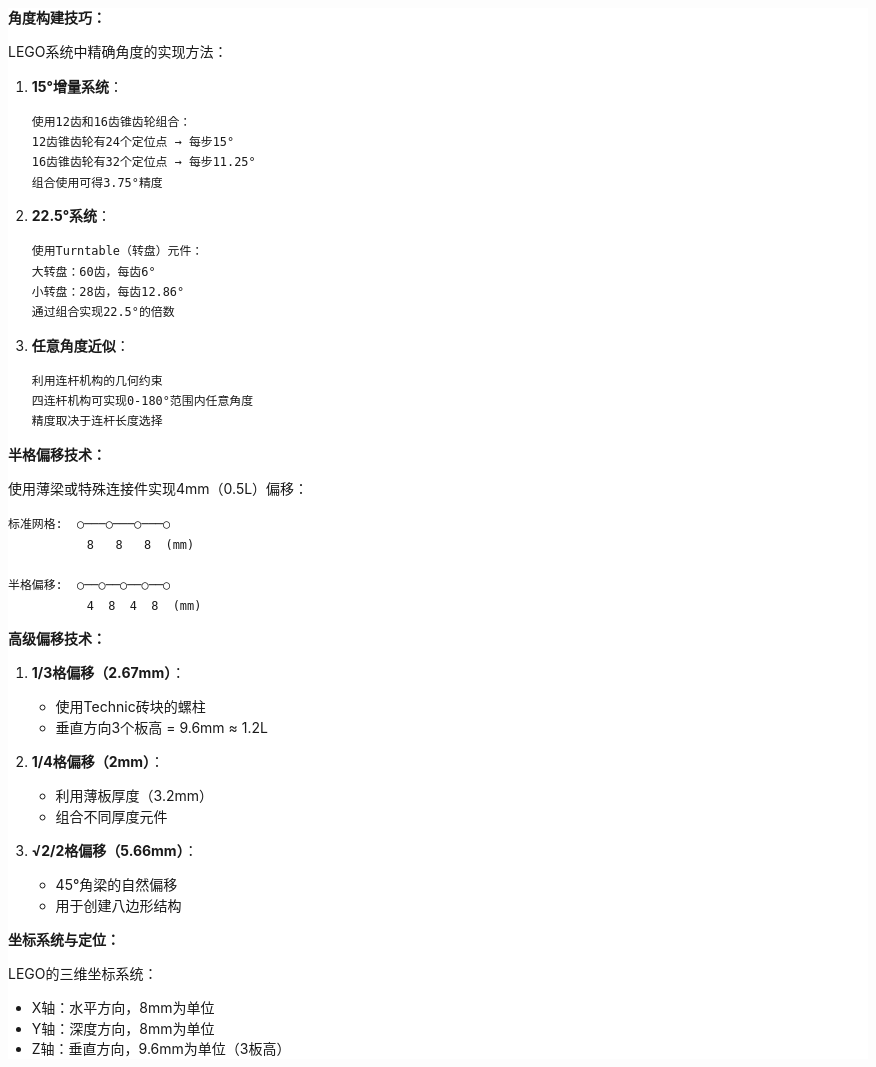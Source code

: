**角度构建技巧：**

LEGO系统中精确角度的实现方法：

1. **15°增量系统**：
   ```
   使用12齿和16齿锥齿轮组合：
   12齿锥齿轮有24个定位点 → 每步15°
   16齿锥齿轮有32个定位点 → 每步11.25°
   组合使用可得3.75°精度
   ```

2. **22.5°系统**：
   ```
   使用Turntable（转盘）元件：
   大转盘：60齿，每齿6°
   小转盘：28齿，每齿12.86°
   通过组合实现22.5°的倍数
   ```

3. **任意角度近似**：
   ```
   利用连杆机构的几何约束
   四连杆机构可实现0-180°范围内任意角度
   精度取决于连杆长度选择
   ```

**半格偏移技术：**

使用薄梁或特殊连接件实现4mm（0.5L）偏移：
```
标准网格:  ○───○───○───○
           8   8   8  (mm)
           
半格偏移:  ○──○──○──○──○
           4  8  4  8  (mm)
```

**高级偏移技术：**

1. **1/3格偏移（2.67mm）**：
   - 使用Technic砖块的螺柱
   - 垂直方向3个板高 = 9.6mm ≈ 1.2L

2. **1/4格偏移（2mm）**：
   - 利用薄板厚度（3.2mm）
   - 组合不同厚度元件

3. **√2/2格偏移（5.66mm）**：
   - 45°角梁的自然偏移
   - 用于创建八边形结构

**坐标系统与定位：**

LEGO的三维坐标系统：
- X轴：水平方向，8mm为单位
- Y轴：深度方向，8mm为单位
- Z轴：垂直方向，9.6mm为单位（3板高）
